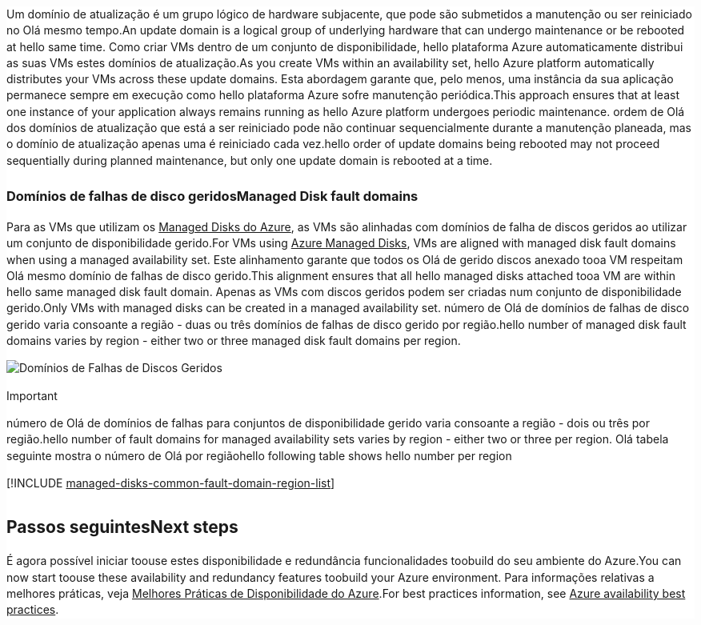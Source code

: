 <span data-ttu-id="e4359-204">Um domínio de atualização é um grupo lógico de hardware subjacente, que pode são submetidos a manutenção ou ser reiniciado no Olá mesmo tempo.</span><span class="sxs-lookup"><span data-stu-id="e4359-204">An update domain is a logical group of underlying hardware that can undergo maintenance or be rebooted at hello same time.</span></span> <span data-ttu-id="e4359-205">Como criar VMs dentro de um conjunto de disponibilidade, hello plataforma Azure automaticamente distribui as suas VMs estes domínios de atualização.</span><span class="sxs-lookup"><span data-stu-id="e4359-205">As you create VMs within an availability set, hello Azure platform automatically distributes your VMs across these update domains.</span></span> <span data-ttu-id="e4359-206">Esta abordagem garante que, pelo menos, uma instância da sua aplicação permanece sempre em execução como hello plataforma Azure sofre manutenção periódica.</span><span class="sxs-lookup"><span data-stu-id="e4359-206">This approach ensures that at least one instance of your application always remains running as hello Azure platform undergoes periodic maintenance.</span></span> <span data-ttu-id="e4359-207">ordem de Olá dos domínios de atualização que está a ser reiniciado pode não continuar sequencialmente durante a manutenção planeada, mas o domínio de atualização apenas uma é reiniciado cada vez.</span><span class="sxs-lookup"><span data-stu-id="e4359-207">hello order of update domains being rebooted may not proceed sequentially during planned maintenance, but only one update domain is rebooted at a time.</span></span>

### <a name="managed-disk-fault-domains"></a><span data-ttu-id="e4359-208">Domínios de falhas de disco geridos</span><span class="sxs-lookup"><span data-stu-id="e4359-208">Managed Disk fault domains</span></span>
<span data-ttu-id="e4359-209">Para as VMs que utilizam os [Managed Disks do Azure](../articles/virtual-machines/windows/faq-for-disks.md), as VMs são alinhadas com domínios de falha de discos geridos ao utilizar um conjunto de disponibilidade gerido.</span><span class="sxs-lookup"><span data-stu-id="e4359-209">For VMs using [Azure Managed Disks](../articles/virtual-machines/windows/faq-for-disks.md), VMs are aligned with managed disk fault domains when using a managed availability set.</span></span> <span data-ttu-id="e4359-210">Este alinhamento garante que todos os Olá de gerido discos anexado tooa VM respeitam Olá mesmo domínio de falhas de disco gerido.</span><span class="sxs-lookup"><span data-stu-id="e4359-210">This alignment ensures that all hello managed disks attached tooa VM are within hello same managed disk fault domain.</span></span> <span data-ttu-id="e4359-211">Apenas as VMs com discos geridos podem ser criadas num conjunto de disponibilidade gerido.</span><span class="sxs-lookup"><span data-stu-id="e4359-211">Only VMs with managed disks can be created in a managed availability set.</span></span> <span data-ttu-id="e4359-212">número de Olá de domínios de falhas de disco gerido varia consoante a região - duas ou três domínios de falhas de disco gerido por região.</span><span class="sxs-lookup"><span data-stu-id="e4359-212">hello number of managed disk fault domains varies by region - either two or three managed disk fault domains per region.</span></span>

![Domínios de Falhas de Discos Geridos](./media/virtual-machines-common-manage-availability/md-fd.png)

> [!IMPORTANT]
> <span data-ttu-id="e4359-214">número de Olá de domínios de falhas para conjuntos de disponibilidade gerido varia consoante a região - dois ou três por região.</span><span class="sxs-lookup"><span data-stu-id="e4359-214">hello number of fault domains for managed availability sets varies by region - either two or three per region.</span></span> <span data-ttu-id="e4359-215">Olá tabela seguinte mostra o número de Olá por região</span><span class="sxs-lookup"><span data-stu-id="e4359-215">hello following table shows hello number per region</span></span>

[!INCLUDE [managed-disks-common-fault-domain-region-list](managed-disks-common-fault-domain-region-list.md)]

## <a name="next-steps"></a><span data-ttu-id="e4359-216">Passos seguintes</span><span class="sxs-lookup"><span data-stu-id="e4359-216">Next steps</span></span>
<span data-ttu-id="e4359-217">É agora possível iniciar toouse estes disponibilidade e redundância funcionalidades toobuild do seu ambiente do Azure.</span><span class="sxs-lookup"><span data-stu-id="e4359-217">You can now start toouse these availability and redundancy features toobuild your Azure environment.</span></span> <span data-ttu-id="e4359-218">Para informações relativas a melhores práticas, veja [Melhores Práticas de Disponibilidade do Azure](../articles/best-practices-availability-checklist.md).</span><span class="sxs-lookup"><span data-stu-id="e4359-218">For best practices information, see [Azure availability best practices](../articles/best-practices-availability-checklist.md).</span></span>

